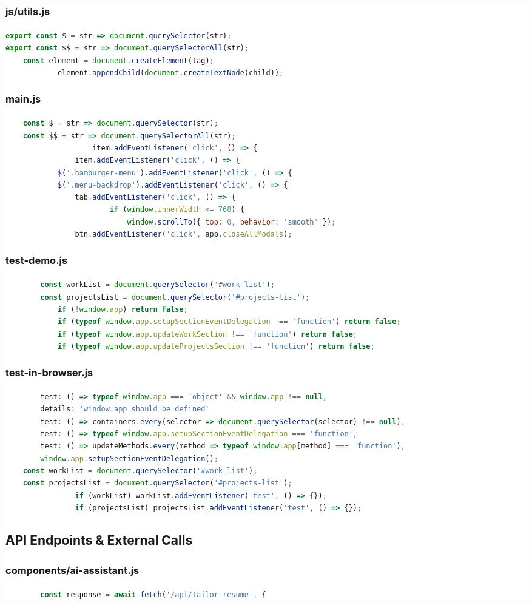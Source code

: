 ### js/utils.js
```javascript
export const $ = str => document.querySelector(str);
export const $$ = str => document.querySelectorAll(str);
    const element = document.createElement(tag);
            element.appendChild(document.createTextNode(child));
```

### main.js
```javascript
    const $ = str => document.querySelector(str);
    const $$ = str => document.querySelectorAll(str);
                    item.addEventListener('click', () => {
                item.addEventListener('click', () => {
            $('.hamburger-menu').addEventListener('click', () => {
            $('.menu-backdrop').addEventListener('click', () => {
                tab.addEventListener('click', () => {
                        if (window.innerWidth <= 768) {
                            window.scrollTo({ top: 0, behavior: 'smooth' });
                btn.addEventListener('click', app.closeAllModals);
```

### test-demo.js
```javascript
        const workList = document.querySelector('#work-list');
        const projectsList = document.querySelector('#projects-list');
            if (!window.app) return false;
            if (typeof window.app.setupSectionEventDelegation !== 'function') return false;
            if (typeof window.app.updateWorkSection !== 'function') return false;
            if (typeof window.app.updateProjectsSection !== 'function') return false;
```

### test-in-browser.js
```javascript
        test: () => typeof window.app === 'object' && window.app !== null,
        details: 'window.app should be defined'
        test: () => containers.every(selector => document.querySelector(selector) !== null),
        test: () => typeof window.app.setupSectionEventDelegation === 'function',
        test: () => updateMethods.every(method => typeof window.app[method] === 'function'),
        window.app.setupSectionEventDelegation();
    const workList = document.querySelector('#work-list');
    const projectsList = document.querySelector('#projects-list');
                if (workList) workList.addEventListener('test', () => {});
                if (projectsList) projectsList.addEventListener('test', () => {});
```

## API Endpoints & External Calls

### components/ai-assistant.js
```javascript
        const response = await fetch('/api/tailor-resume', {
```
